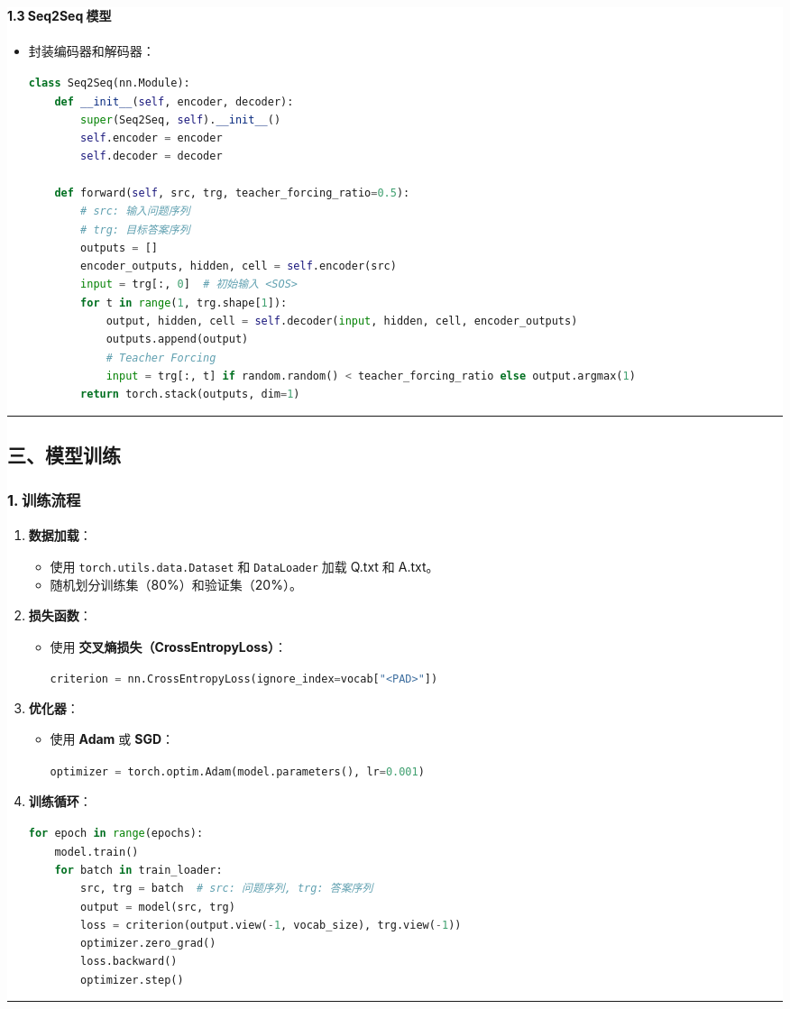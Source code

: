 #### **1.3 Seq2Seq 模型**
- 封装编码器和解码器：
  ```python
  class Seq2Seq(nn.Module):
      def __init__(self, encoder, decoder):
          super(Seq2Seq, self).__init__()
          self.encoder = encoder
          self.decoder = decoder

      def forward(self, src, trg, teacher_forcing_ratio=0.5):
          # src: 输入问题序列
          # trg: 目标答案序列
          outputs = []
          encoder_outputs, hidden, cell = self.encoder(src)
          input = trg[:, 0]  # 初始输入 <SOS>
          for t in range(1, trg.shape[1]):
              output, hidden, cell = self.decoder(input, hidden, cell, encoder_outputs)
              outputs.append(output)
              # Teacher Forcing
              input = trg[:, t] if random.random() < teacher_forcing_ratio else output.argmax(1)
          return torch.stack(outputs, dim=1)
  ```

---

## **三、模型训练**
### **1. 训练流程**
1. **数据加载**：
   - 使用 `torch.utils.data.Dataset` 和 `DataLoader` 加载 Q.txt 和 A.txt。
   - 随机划分训练集（80%）和验证集（20%）。

2. **损失函数**：
   - 使用 **交叉熵损失（CrossEntropyLoss）**：
     ```python
     criterion = nn.CrossEntropyLoss(ignore_index=vocab["<PAD>"])
     ```

3. **优化器**：
   - 使用 **Adam** 或 **SGD**：
     ```python
     optimizer = torch.optim.Adam(model.parameters(), lr=0.001)
     ```

4. **训练循环**：
   ```python
   for epoch in range(epochs):
       model.train()
       for batch in train_loader:
           src, trg = batch  # src: 问题序列, trg: 答案序列
           output = model(src, trg)
           loss = criterion(output.view(-1, vocab_size), trg.view(-1))
           optimizer.zero_grad()
           loss.backward()
           optimizer.step()
   ```

---